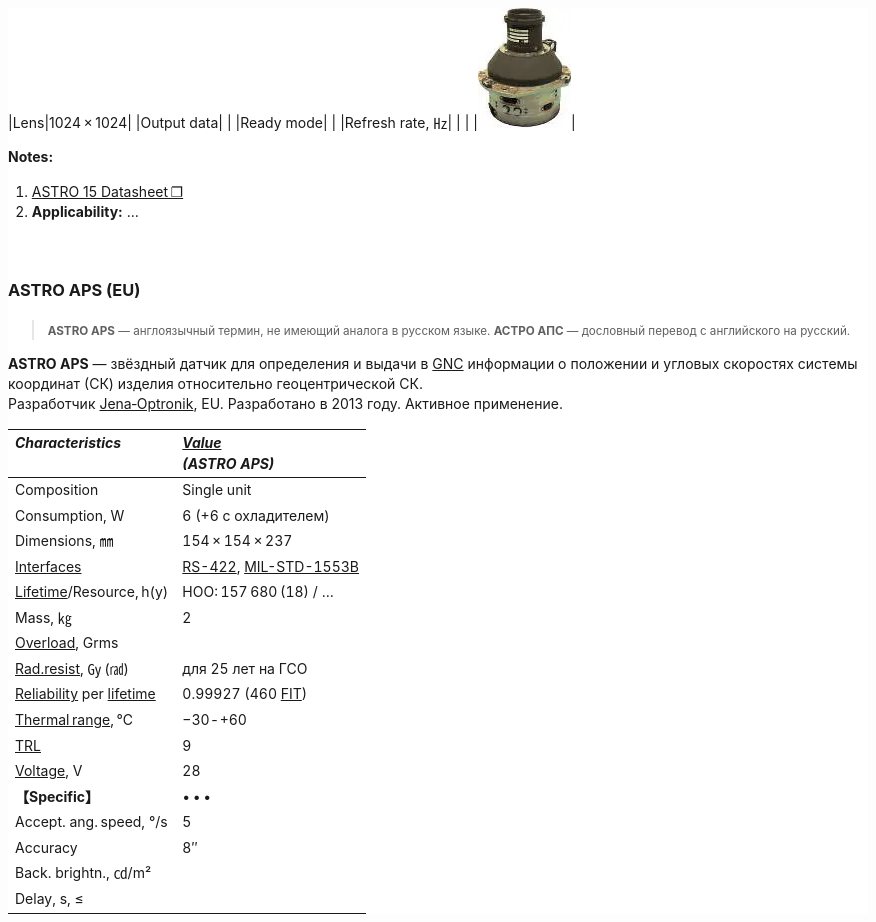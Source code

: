 |Lens|1024 × 1024|
|Output data| |
|Ready mode| |
|Refresh rate, ㎐| |
| |[![](f/sensor/a/astro_15_pic1_thumb.webp)](f/здa/astro_15_pic1.webp)|

**Notes:**

   1. [ASTRO 15 Datasheet ❐](f/sensor/a/astro_15_datasheet.pdf)
   1. **Applicability:** …



<p style="page-break-after:always"> </p>

### ASTRO APS (EU)
> <small>**ASTRO APS** — англоязычный термин, не имеющий аналога в русском языке. **АСТРО АПС** — дословный перевод с английского на русский.</small>

**ASTRO APS** — звёздный датчик для определения и выдачи в [GNC](gnc.md) информации о положении и угловых скоростях системы координат (СК) изделия относительно геоцентрической СК.  
Разработчик [Jena‑Optronik](contact/jenaoptronik.md), EU. Разработано в 2013 году. Активное применение.

|*Characteristics*|*[Value](si.md)<br> (ASTRO APS)*|
|:-|:-|
|Composition|Single unit|
|Consumption, W|6 (+6 с охладителем)|
|Dimensions, ㎜|154 × 154 × 237|
|[Interfaces](interface.md)|[RS-422](rs_xxx.md), [MIL-STD-1553B](mil_std_1553.md)|
|[Lifetime](lifetime.md)/Resource, h(y)|НОО: 157 680 (18) / …|
|Mass, ㎏|2|
|[Overload](vibration.md), Grms| |
|[Rad.resist](ion_rad.md), ㏉ (㎭)|для 25 лет на ГСО|
|[Reliability](qm.md) per [lifetime](lifetime.md)|0.99927 (460 [FIT](qm.md))|
|[Thermal range](tcs.md), ℃|−30 ‑ +60|
|[TRL](trl.md)|9|
|[Voltage](sps.md), V|28|
|**【Specific】**|• • •|
|Accept. ang. speed, °/s|5|
|Accuracy|8″|
|Back. brightn., ㏅/m²| |
|Delay, s, ≤| |